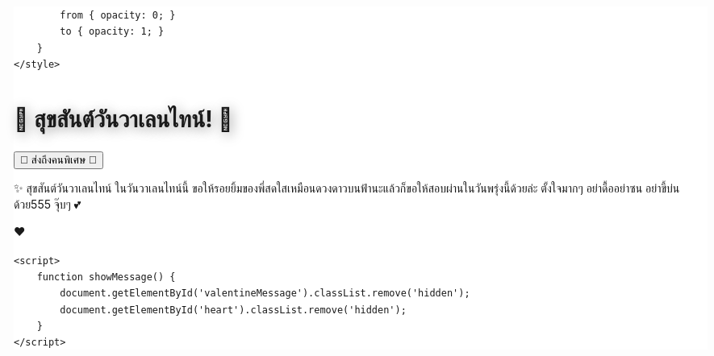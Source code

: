             from { opacity: 0; }
            to { opacity: 1; }
        }
    </style>
</head>
<body>
    <h1 style="text-shadow: 3px 3px 15px rgba(0, 0, 0, 0.4);">💖 สุขสันต์วันวาเลนไทน์! 💖</h1>
    <button onclick="showMessage()">💌 ส่งถึงคนพิเศษ 💌</button>
    <p id="valentineMessage" class="hidden message">✨ สุขสันต์วันวาเลนไทน์ ในวันวาเลนไทน์นี้ 
        ขอให้รอยยิ้มของพี่สดใสเหมือนดวงดาวบนฟ้านะแล้วก็ขอให้สอบผ่านในวันพรุ่งนี้ด้วยล่ะ ตั้งใจมากๆ อย่าดื้ออย่าซน อย่าขี้บ่นด้วย555 จุ๊บๆ 💕
    </p>
    <p class="heart hidden" id="heart">❤️</p>
    
    <script>
        function showMessage() {
            document.getElementById('valentineMessage').classList.remove('hidden');
            document.getElementById('heart').classList.remove('hidden');
        }
    </script>
</body>
</html>
